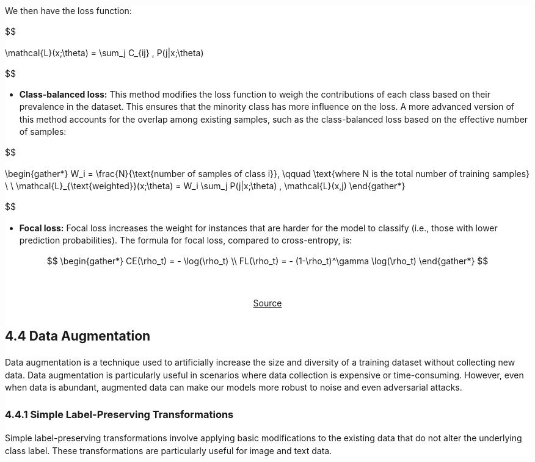 We then have the loss function:

$$

\mathcal{L}(x;\theta) = \sum_j C_{ij} \, P(j|x;\theta)

$$

- **Class-balanced loss:** This method modifies the loss function to weigh the contributions of each class based on their prevalence in the dataset. This ensures that the minority class has more influence on the loss. A more advanced version of this method accounts for the overlap among existing samples, such as the class-balanced loss based on the effective number of samples:

$$

\begin{gather*}
  W_i = \frac{N}{\text{number of samples of class i}}, \qquad \text{where N is the total number of training samples} \\ \\
  \mathcal{L}_{\text{weighted}}(x;\theta) = W_i \sum_j P(j|x;\theta) \, \mathcal{L}(x,j)
\end{gather*}

$$

- **Focal loss:** Focal loss increases the weight for instances that are harder for the model to classify (i.e., those with lower prediction probabilities). The formula for focal loss, compared to cross-entropy, is:


$$
\begin{gather*}
CE(\rho_t) = - \log(\rho_t) \\
FL(\rho_t) = - (1-\rho_t)^\gamma \log(\rho_t)
\end{gather*}
$$


<center>
<p>
    <img src="/assets/images/ml-sys/loss.png" alt>
</p>
<a href="https://arxiv.org/abs/1708.02002">Source</a>
</center>



## 4.4 Data Augmentation

Data augmentation is a technique used to artificially increase the size and diversity of a training dataset without collecting new data. Data augmentation is particularly useful in scenarios where data collection is expensive or time-consuming. However, even when data is abundant, augmented data can make our models more robust to noise and even adversarial attacks.

### 4.4.1 Simple Label-Preserving Transformations

Simple label-preserving transformations involve applying basic modifications to the existing data that do not alter the underlying class label. These transformations are particularly useful for image and text data.
